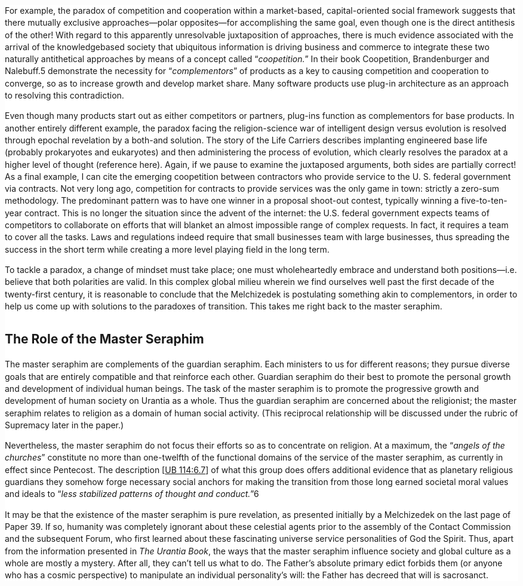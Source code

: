 For example, the paradox of competition and cooperation within a market-based, capital-oriented social framework suggests that there mutually exclusive approaches—polar opposites—for accomplishing the same goal, even though one is the direct antithesis of the other! With regard to this apparently unresolvable juxtaposition of approaches, there is much evidence associated with the arrival of the knowledgebased society that ubiquitous information is driving business and commerce to integrate these two naturally antithetical approaches by means of a concept called “_coopetition._” In their book Coopetition, Brandenburger and Nalebuff.5 demonstrate the necessity for “_complementors_” of products as a key to causing competition and cooperation to converge, so as to increase growth and develop market share. Many software products use plug-in architecture as an approach to resolving this contradiction. 

Even though many products start out as either competitors or partners, plug-ins function as complementors for base products. In another entirely different example, the paradox facing the religion-science war of intelligent design versus evolution is resolved through epochal revelation by a both-and solution. The story of the Life Carriers describes implanting engineered base life (probably prokaryotes and eukaryotes) and then administering the process of evolution, which clearly resolves the paradox at a higher level of thought (reference here). Again, if we pause to examine the juxtaposed arguments, both sides are partially correct! As a final example, I can cite the emerging coopetition between contractors who provide service to the U. S. federal government via contracts. Not very long ago, competition for contracts to provide services was the only game in town: strictly a zero-sum methodology. The predominant pattern was to have one winner in a proposal shoot-out contest, typically winning a five-to-ten-year contract. This is no longer the situation since the advent of the internet: the U.S. federal government expects teams of competitors to collaborate on efforts that will blanket an almost impossible range of complex requests. In fact, it requires a team to cover all the tasks. Laws and regulations indeed require that small businesses team with large businesses, thus spreading the success in the short term while creating a more level playing field in the long term. 

To tackle a paradox, a change of mindset must take place; one must wholeheartedly embrace and understand both positions—i.e. believe that both polarities are valid. In this complex global milieu wherein we find ourselves well past the first decade of the twenty-first century, it is reasonable to conclude that the Melchizedek is postulating something akin to complementors, in order to help us come up with solutions to the paradoxes of transition. This takes me right back to the master seraphim. 

## The Role of the Master Seraphim 

The master seraphim are complements of the guardian seraphim. Each ministers to us for different reasons; they pursue diverse goals that are entirely compatible and that reinforce each other. Guardian seraphim do their best to promote the personal growth and development of individual human beings. The task of the master seraphim is to promote the progressive growth and development of human society on Urantia as a whole. Thus the guardian seraphim are concerned about the religionist; the master seraphim relates to religion as a domain of human social activity. (This reciprocal relationship will be discussed under the rubric of Supremacy later in the paper.) 

Nevertheless, the master seraphim do not focus their efforts so as to concentrate on religion. At a maximum, the “_angels of the churches_” constitute no more than one-twelfth of the functional domains of the service of the master seraphim, as currently in effect since Pentecost. The description [[UB 114:6.7](/en/The_Urantia_Book/114#p6_7)] of what this group does offers additional evidence that as planetary religious guardians they somehow forge necessary social anchors for making the transition from those long earned societal moral values and ideals to “_less stabilized patterns of thought and conduct._”6 

It may be that the existence of the master seraphim is pure revelation, as presented initially by a Melchizedek on the last page of Paper 39. If so, humanity was completely ignorant about these celestial agents prior to the assembly of the Contact Commission and the subsequent Forum, who first learned about these fascinating universe service personalities of God the Spirit. Thus, apart from the information presented in _The Urantia Book_, the ways that the master seraphim influence society and global culture as a whole are mostly a mystery. After all, they can’t tell us what to do. The Father’s absolute primary edict forbids them (or anyone who has a cosmic perspective) to manipulate an individual personality’s will: the Father has decreed that will is sacrosanct. 
